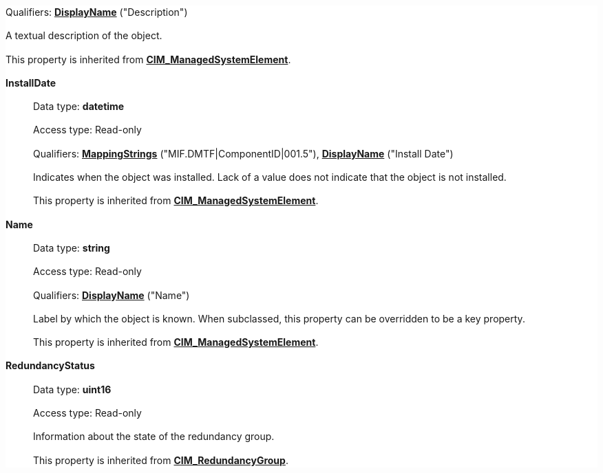 Qualifiers: [**DisplayName**](/windows/desktop/WmiSdk/standard-qualifiers) ("Description")
</dt> </dl>

A textual description of the object.

This property is inherited from [**CIM\_ManagedSystemElement**](cim-managedsystemelement.md).

</dd> <dt>

**InstallDate**
</dt> <dd> <dl> <dt>

Data type: **datetime**
</dt> <dt>

Access type: Read-only
</dt> <dt>

Qualifiers: [**MappingStrings**](/windows/desktop/WmiSdk/standard-qualifiers) ("MIF.DMTF\|ComponentID\|001.5"), [**DisplayName**](/windows/desktop/WmiSdk/standard-qualifiers) ("Install Date")
</dt> </dl>

Indicates when the object was installed. Lack of a value does not indicate that the object is not installed.

This property is inherited from [**CIM\_ManagedSystemElement**](cim-managedsystemelement.md).

</dd> <dt>

**Name**
</dt> <dd> <dl> <dt>

Data type: **string**
</dt> <dt>

Access type: Read-only
</dt> <dt>

Qualifiers: [**DisplayName**](/windows/desktop/WmiSdk/standard-qualifiers) ("Name")
</dt> </dl>

Label by which the object is known. When subclassed, this property can be overridden to be a key property.

This property is inherited from [**CIM\_ManagedSystemElement**](cim-managedsystemelement.md).

</dd> <dt>

**RedundancyStatus**
</dt> <dd> <dl> <dt>

Data type: **uint16**
</dt> <dt>

Access type: Read-only
</dt> </dl>

Information about the state of the redundancy group.

This property is inherited from [**CIM\_RedundancyGroup**](cim-redundancygroup.md).

